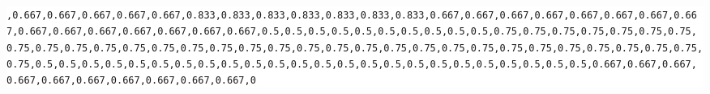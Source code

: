 ```{=html}
,0.667,0.667,0.667,0.667,0.667,0.833,0.833,0.833,0.833,0.833,0.833,0.833,0.667,0.667,0.667,0.667,0.667,0.667,0.667,0.667,0.667,0.667,0.667,0.667,0.667,0.667,0.667,0.5,0.5,0.5,0.5,0.5,0.5,0.5,0.5,0.5,0.5,0.75,0.75,0.75,0.75,0.75,0.75,0.75,0.75,0.75,0.75,0.75,0.75,0.75,0.75,0.75,0.75,0.75,0.75,0.75,0.75,0.75,0.75,0.75,0.75,0.75,0.75,0.75,0.75,0.75,0.75,0.75,0.75,0.5,0.5,0.5,0.5,0.5,0.5,0.5,0.5,0.5,0.5,0.5,0.5,0.5,0.5,0.5,0.5,0.5,0.5,0.5,0.5,0.5,0.5,0.5,0.5,0.667,0.667,0.667,0.667,0.667,0.667,0.667,0.667,0.667,0.667,0